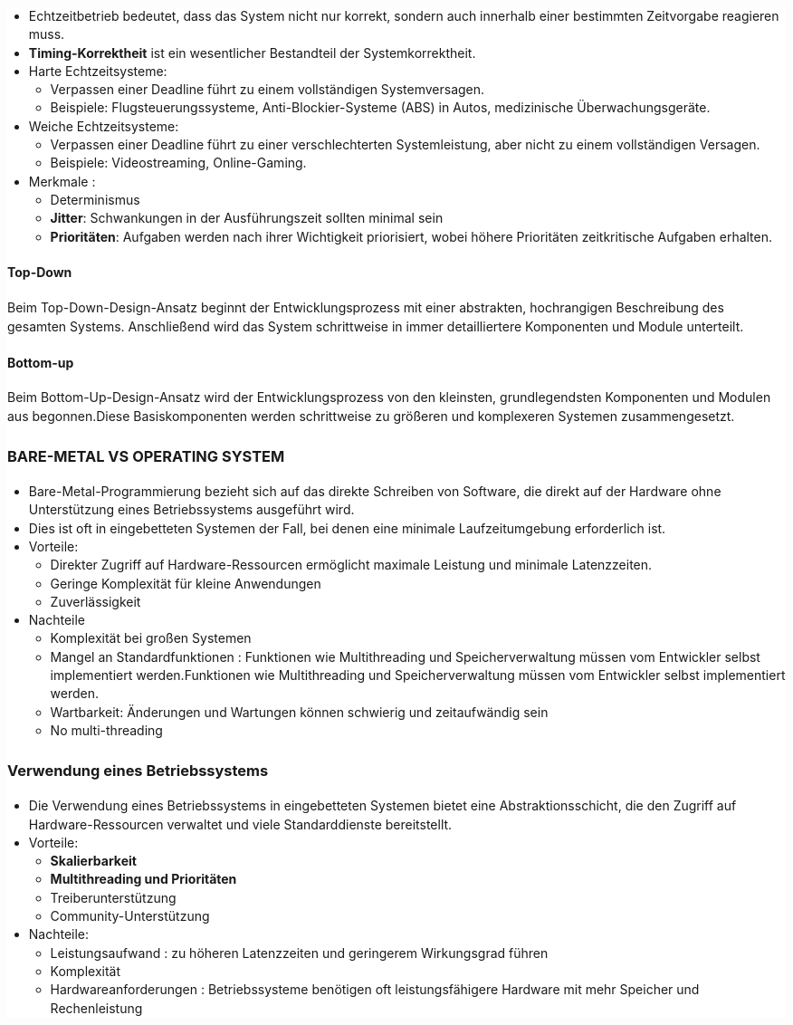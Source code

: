  - Echtzeitbetrieb bedeutet, dass das System nicht nur korrekt, sondern auch innerhalb einer bestimmten Zeitvorgabe reagieren muss.
 - **Timing-Korrektheit** ist ein wesentlicher Bestandteil der Systemkorrektheit.
 - Harte Echtzeitsysteme:
	 - Verpassen einer Deadline führt zu einem vollständigen Systemversagen.
	 - Beispiele: Flugsteuerungssysteme, Anti-Blockier-Systeme (ABS) in Autos, medizinische Überwachungsgeräte.
- Weiche Echtzeitsysteme:
	- Verpassen einer Deadline führt zu einer verschlechterten Systemleistung, aber nicht zu einem vollständigen Versagen.
	- Beispiele: Videostreaming, Online-Gaming.
- Merkmale :
	- Determinismus
	- **Jitter**: Schwankungen in der Ausführungszeit sollten minimal sein
	- **Prioritäten**: Aufgaben werden nach ihrer Wichtigkeit priorisiert, wobei höhere Prioritäten zeitkritische Aufgaben erhalten.

#### Top-Down
Beim Top-Down-Design-Ansatz beginnt der Entwicklungsprozess mit einer abstrakten, hochrangigen Beschreibung des gesamten Systems. Anschließend wird das System schrittweise in immer detailliertere Komponenten und Module unterteilt.
#### Bottom-up
Beim Bottom-Up-Design-Ansatz wird der Entwicklungsprozess von den kleinsten, grundlegendsten Komponenten und Modulen aus begonnen.Diese Basiskomponenten werden schrittweise zu größeren und komplexeren Systemen zusammengesetzt.

### BARE-METAL VS OPERATING SYSTEM
- Bare-Metal-Programmierung bezieht sich auf das direkte Schreiben von Software, die direkt auf der Hardware ohne Unterstützung eines Betriebssystems ausgeführt wird.
- Dies ist oft in eingebetteten Systemen der Fall, bei denen eine minimale Laufzeitumgebung erforderlich ist.
- Vorteile:
	- Direkter Zugriff auf Hardware-Ressourcen ermöglicht maximale Leistung und minimale Latenzzeiten.
	- Geringe Komplexität für kleine Anwendungen
	- Zuverlässigkeit
- Nachteile
	- Komplexität bei großen Systemen
	- Mangel an Standardfunktionen : Funktionen wie Multithreading und Speicherverwaltung müssen vom Entwickler selbst implementiert werden.Funktionen wie Multithreading und Speicherverwaltung müssen vom Entwickler selbst implementiert werden.
	- Wartbarkeit: Änderungen und Wartungen können schwierig und zeitaufwändig sein
	- No multi-threading

### Verwendung eines Betriebssystems
- Die Verwendung eines Betriebssystems in eingebetteten Systemen bietet eine Abstraktionsschicht, die den Zugriff auf Hardware-Ressourcen verwaltet und viele Standarddienste bereitstellt.
- Vorteile:
	- **Skalierbarkeit**
	- **Multithreading und Prioritäten**
	- Treiberunterstützung
	- Community-Unterstützung
- Nachteile:
	- Leistungsaufwand : zu höheren Latenzzeiten und geringerem Wirkungsgrad führen
	- Komplexität
	- Hardwareanforderungen : Betriebssysteme benötigen oft leistungsfähigere Hardware mit mehr Speicher und Rechenleistung
